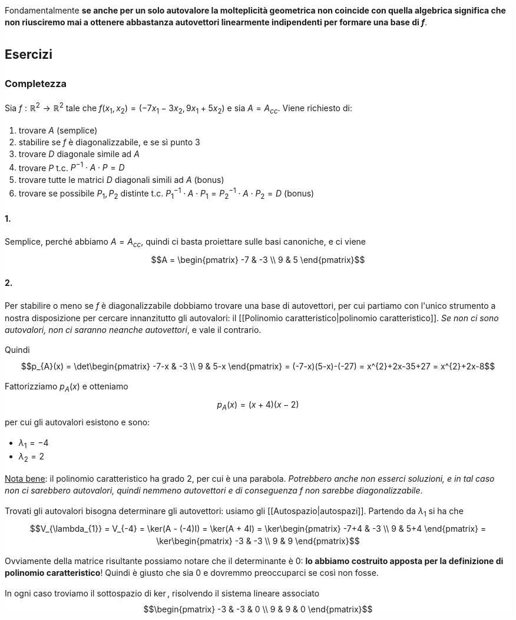 Fondamentalmente **se anche per un solo autovalore la molteplicità geometrica non coincide con quella algebrica significa che non riusciremo mai a ottenere abbastanza autovettori linearmente indipendenti per formare una base di $f$**.

## Esercizi
### Completezza
Sia $f: \mathbb{R}^{2} \to \mathbb{R}^{2}$ tale che $f(x_{1}, x_{2}) = (-7x_{1}-3x_{2}, 9x_{1}+5x_{2})$ e sia $A = A_{cc}$.
Viene richiesto di:
1. trovare $A$ (semplice)
2. stabilire se $f$ è diagonalizzabile, e se sì punto 3
3. trovare $D$ diagonale simile ad $A$
4. trovare $P$ t.c. $P^{-1} \cdot A \cdot P = D$
5. trovare tutte le matrici $D$ diagonali simili ad $A$ (bonus)
6. trovare se possibile $P_{1}, P_{2}$ distinte t.c. $P_{1}^{-1} \cdot A \cdot P_{1} = P_{2}^{-1} \cdot A \cdot P_{2} = D$ (bonus)

#### 1.
Semplice, perché abbiamo $A = A_{cc}$, quindi ci basta proiettare sulle basi canoniche, e ci viene
$$A = \begin{pmatrix} -7 & -3 \\ 9 & 5 \end{pmatrix}$$

#### 2.
Per stabilire o meno se $f$ è diagonalizzabile dobbiamo trovare una base di autovettori, per cui partiamo con l'unico strumento a nostra disposizione per cercare innanzitutto gli autovalori: il [[Polinomio caratteristico|polinomio caratteristico]]. _Se non ci sono autovalori, non ci saranno neanche autovettori_, e vale il contrario.

Quindi 
$$p_{A}(x) = \det\begin{pmatrix} -7-x & -3 \\ 9 & 5-x \end{pmatrix} = (-7-x)(5-x)-(-27) = x^{2}+2x-35+27 = x^{2}+2x-8$$

Fattorizziamo $p_{A}(x)$ e otteniamo
$$p_{A}(x) = (x+4)(x-2)$$
per cui gli autovalori esistono e sono:
- $\lambda_{1} = -4$
- $\lambda_{2} = 2$

<u>Nota bene</u>: il polinomio caratteristico ha grado 2, per cui è una parabola. _Potrebbero anche non esserci soluzioni, e in tal caso non ci sarebbero autovalori, quindi nemmeno autovettori e di conseguenza $f$ non sarebbe diagonalizzabile_.

Trovati gli autovalori bisogna determinare gli autovettori: usiamo gli [[Autospazio|autospazi]]. Partendo da $\lambda_{1}$ si ha che
$$V_{\lambda_{1}} = V_{-4} = \ker(A - (-4)I) = \ker(A + 4I) = \ker\begin{pmatrix} -7+4 & -3 \\ 9 & 5+4 \end{pmatrix} = \ker\begin{pmatrix} -3 & -3 \\ 9 & 9 \end{pmatrix}$$

Ovviamente della matrice risultante possiamo notare che il determinante è 0: **lo abbiamo costruito apposta per la definizione di polinomio caratteristico**! Quindi è giusto che sia 0 e dovremmo preoccuparci se così non fosse.

In ogni caso troviamo il sottospazio di $\ker$, risolvendo il sistema lineare associato
$$\begin{pmatrix} -3 & -3 & 0 \\ 9 & 9 & 0 \end{pmatrix}$$


[^1]: questo è possibile grazie alla [[Riflessività di una relazione|riflessività]] della [[Relazione|relazione]] "essere simili" ($A = P^{-1} \cdot A \cdot P$)
